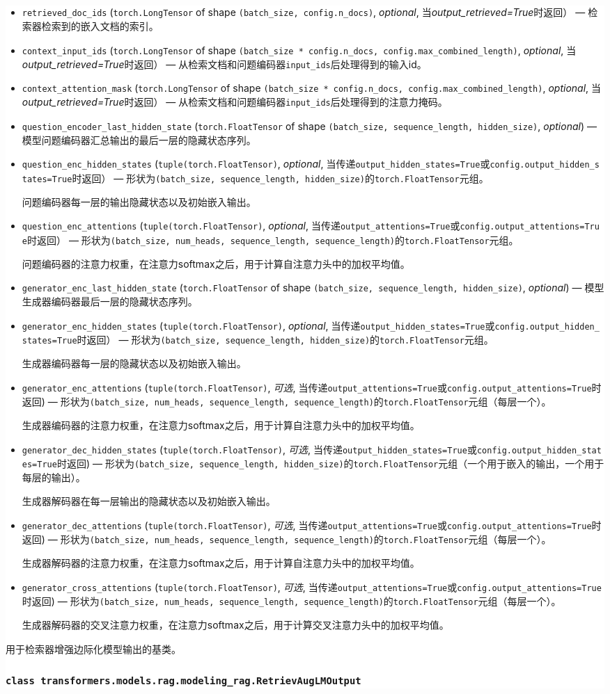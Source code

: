 +   `retrieved_doc_ids` (`torch.LongTensor` of shape `(batch_size, config.n_docs)`, *optional*, 当*output_retrieved=True*时返回） — 检索器检索到的嵌入文档的索引。

+   `context_input_ids` (`torch.LongTensor` of shape `(batch_size * config.n_docs, config.max_combined_length)`, *optional*, 当*output_retrieved=True*时返回） — 从检索文档和问题编码器`input_ids`后处理得到的输入id。

+   `context_attention_mask` (`torch.LongTensor` of shape `(batch_size * config.n_docs, config.max_combined_length)`, *optional*, 当*output_retrieved=True*时返回） — 从检索文档和问题编码器`input_ids`后处理得到的注意力掩码。

+   `question_encoder_last_hidden_state` (`torch.FloatTensor` of shape `(batch_size, sequence_length, hidden_size)`, *optional*) — 模型问题编码器汇总输出的最后一层的隐藏状态序列。

+   `question_enc_hidden_states` (`tuple(torch.FloatTensor)`, *optional*, 当传递`output_hidden_states=True`或`config.output_hidden_states=True`时返回） — 形状为`(batch_size, sequence_length, hidden_size)`的`torch.FloatTensor`元组。

    问题编码器每一层的输出隐藏状态以及初始嵌入输出。

+   `question_enc_attentions` (`tuple(torch.FloatTensor)`, *optional*, 当传递`output_attentions=True`或`config.output_attentions=True`时返回） — 形状为`(batch_size, num_heads, sequence_length, sequence_length)`的`torch.FloatTensor`元组。

    问题编码器的注意力权重，在注意力softmax之后，用于计算自注意力头中的加权平均值。

+   `generator_enc_last_hidden_state` (`torch.FloatTensor` of shape `(batch_size, sequence_length, hidden_size)`, *optional*) — 模型生成器编码器最后一层的隐藏状态序列。

+   `generator_enc_hidden_states` (`tuple(torch.FloatTensor)`, *optional*, 当传递`output_hidden_states=True`或`config.output_hidden_states=True`时返回） — 形状为`(batch_size, sequence_length, hidden_size)`的`torch.FloatTensor`元组。

    生成器编码器每一层的隐藏状态以及初始嵌入输出。

+   `generator_enc_attentions` (`tuple(torch.FloatTensor)`, *可选*, 当传递`output_attentions=True`或`config.output_attentions=True`时返回) — 形状为`(batch_size, num_heads, sequence_length, sequence_length)`的`torch.FloatTensor`元组（每层一个）。

    生成器编码器的注意力权重，在注意力softmax之后，用于计算自注意力头中的加权平均值。

+   `generator_dec_hidden_states` (`tuple(torch.FloatTensor)`, *可选*, 当传递`output_hidden_states=True`或`config.output_hidden_states=True`时返回) — 形状为`(batch_size, sequence_length, hidden_size)`的`torch.FloatTensor`元组（一个用于嵌入的输出，一个用于每层的输出）。

    生成器解码器在每一层输出的隐藏状态以及初始嵌入输出。

+   `generator_dec_attentions` (`tuple(torch.FloatTensor)`, *可选*, 当传递`output_attentions=True`或`config.output_attentions=True`时返回) — 形状为`(batch_size, num_heads, sequence_length, sequence_length)`的`torch.FloatTensor`元组（每层一个）。

    生成器解码器的注意力权重，在注意力softmax之后，用于计算自注意力头中的加权平均值。

+   `generator_cross_attentions` (`tuple(torch.FloatTensor)`, *可选*, 当传递`output_attentions=True`或`config.output_attentions=True`时返回) — 形状为`(batch_size, num_heads, sequence_length, sequence_length)`的`torch.FloatTensor`元组（每层一个）。

    生成器解码器的交叉注意力权重，在注意力softmax之后，用于计算交叉注意力头中的加权平均值。

用于检索器增强边际化模型输出的基类。

### `class transformers.models.rag.modeling_rag.RetrievAugLMOutput`
